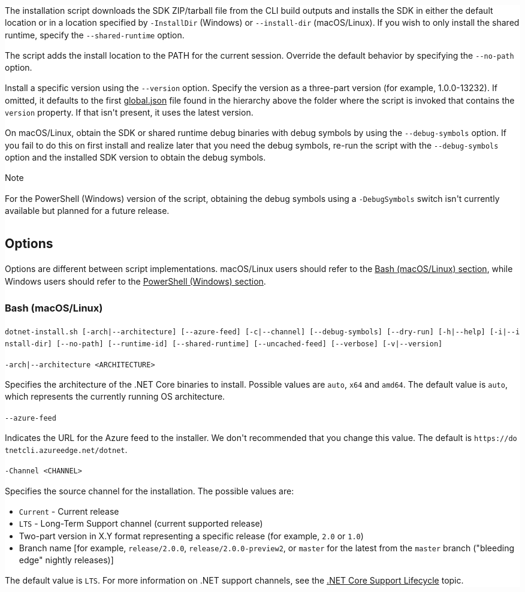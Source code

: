 The installation script downloads the SDK ZIP/tarball file from the CLI build outputs and installs the SDK in either the default location or in a location specified by `-InstallDir` (Windows) or `--install-dir` (macOS/Linux). If you wish to only install the shared runtime, specify the `--shared-runtime` option.

The script adds the install location to the PATH for the current session. Override the default behavior by specifying the `--no-path` option. 

Install a specific version using the `--version` option. Specify the version as a three-part version (for example, 1.0.0-13232). If omitted, it defaults to the first [global.json](global-json.md) file found in the hierarchy above the folder where the script is invoked that contains the `version` property. If that isn't present, it uses the latest version.

On macOS/Linux, obtain the SDK or shared runtime debug binaries with debug symbols by using the `--debug-symbols` option. If you fail to do this on first install and realize later that you need the debug symbols, re-run the script with the `--debug-symbols` option and the installed SDK version to obtain the debug symbols.

> [!NOTE]
> For the PowerShell (Windows) version of the script, obtaining the debug symbols using a `-DebugSymbols` switch isn't currently available but planned for a future release.

## Options

Options are different between script implementations. macOS/Linux users should refer to the [Bash (macOS/Linux) section](#bash-macoslinux), while Windows users should refer to the [PowerShell (Windows) section](#powershell-windows).

### Bash (macOS/Linux)

`dotnet-install.sh [-arch|--architecture] [--azure-feed] [-c|--channel] [--debug-symbols] [--dry-run] [-h|--help] [-i|--install-dir] [--no-path] [--runtime-id] [--shared-runtime] [--uncached-feed] [--verbose] [-v|--version]`

`-arch|--architecture <ARCHITECTURE>`

Specifies the architecture of the .NET Core binaries to install. Possible values are `auto`, `x64` and `amd64`. The default value is `auto`, which represents the currently running OS architecture.

`--azure-feed`

Indicates the URL for the Azure feed to the installer. We don't recommended that you change this value. The default is `https://dotnetcli.azureedge.net/dotnet`.

`-Channel <CHANNEL>`

Specifies the source channel for the installation. The possible values are:

- `Current` - Current release
- `LTS` - Long-Term Support channel (current supported release)
- Two-part version in X.Y format representing a specific release (for example, `2.0` or `1.0`)
- Branch name [for example, `release/2.0.0`, `release/2.0.0-preview2`, or `master` for the latest from the `master` branch ("bleeding edge" nightly releases)]

The default value is `LTS`. For more information on .NET support channels, see the [.NET Core Support Lifecycle](https://www.microsoft.com/net/core/support) topic.
